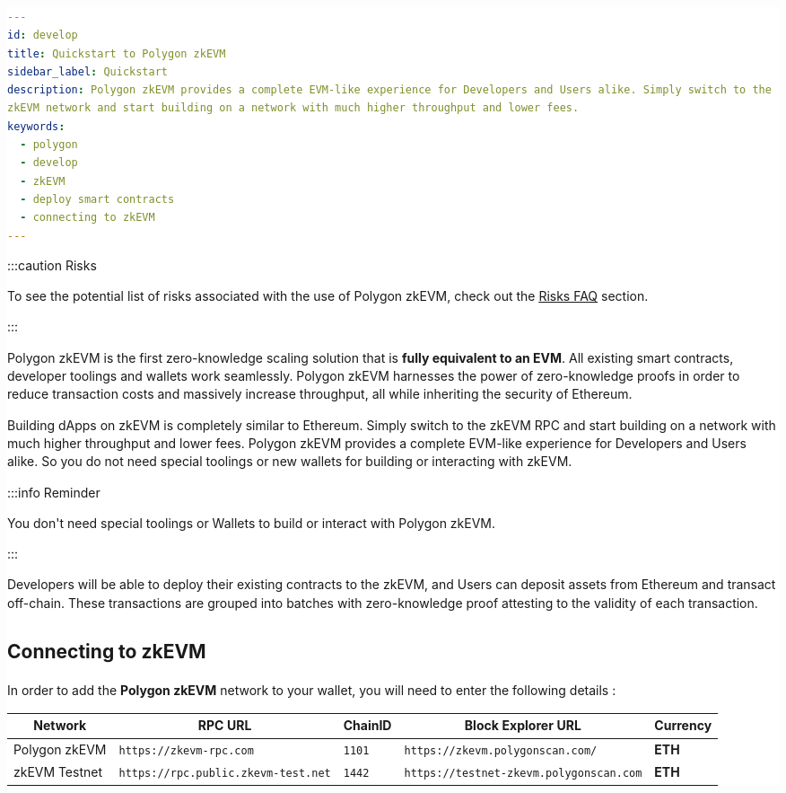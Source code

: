 ```yaml
---
id: develop
title: Quickstart to Polygon zkEVM
sidebar_label: Quickstart
description: Polygon zkEVM provides a complete EVM-like experience for Developers and Users alike. Simply switch to the zkEVM network and start building on a network with much higher throughput and lower fees.
keywords:
  - polygon
  - develop
  - zkEVM
  - deploy smart contracts
  - connecting to zkEVM
---
```


:::caution Risks

To see the potential list of risks associated with the use of Polygon zkEVM, check out the [<ins>Risks FAQ</ins>](/risk-disclosure.md) section.

:::

Polygon zkEVM is the first zero-knowledge scaling solution that is **fully equivalent to an EVM**. All existing smart contracts, developer toolings and wallets work seamlessly. Polygon zkEVM harnesses the power of zero-knowledge proofs in order to reduce transaction costs and massively increase throughput, all while inheriting the security of Ethereum.

Building dApps on zkEVM is completely similar to Ethereum. Simply switch to the zkEVM RPC and start building on a network with much higher throughput and lower fees. Polygon zkEVM provides a complete EVM-like experience for Developers and Users alike. So you do not need special toolings or new wallets for building or interacting with zkEVM.

:::info Reminder

You don't need special toolings or Wallets to build or interact with Polygon zkEVM.

:::

Developers will be able to deploy their existing contracts to the zkEVM, and Users can deposit assets from Ethereum and transact off-chain. These transactions are grouped into batches with zero-knowledge proof attesting to the validity of each transaction.

## Connecting to zkEVM

In order to add the **Polygon zkEVM** network to your wallet, you will need to enter the following details :

| Network | RPC URL | ChainID | Block Explorer URL | Currency |
| ------- | ------------------------------- | ---------------- | ---------------- | ----- |
| Polygon zkEVM | `https://zkevm-rpc.com` | `1101` | `https://zkevm.polygonscan.com/` | **ETH** |
| zkEVM Testnet | `https://rpc.public.zkevm-test.net` | `1442` | `https://testnet-zkevm.polygonscan.com` | **ETH** |
